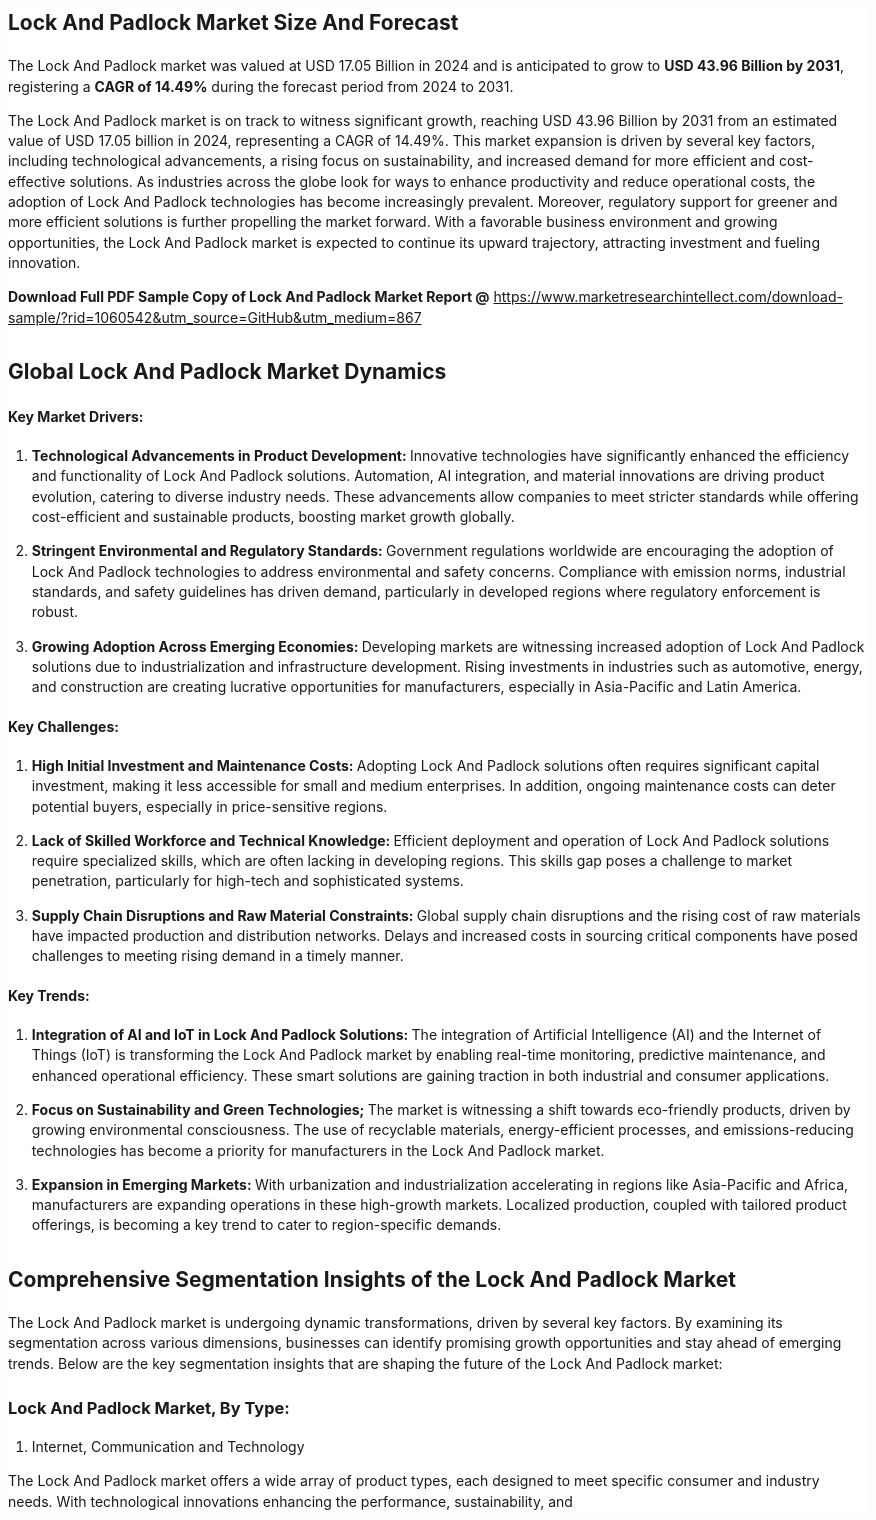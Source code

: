 <h2>Lock And Padlock Market Size And Forecast</h2><p>The Lock And Padlock market was valued at USD 17.05 Billion in 2024 and is anticipated to grow to <strong>USD 43.96 Billion by 2031</strong>, registering a <strong>CAGR of 14.49%</strong> during the forecast period from 2024 to 2031.</p><p>The Lock And Padlock market is on track to witness significant growth, reaching USD 43.96 Billion by 2031 from an estimated value of USD 17.05 billion in 2024, representing a CAGR of 14.49%. This market expansion is driven by several key factors, including technological advancements, a rising focus on sustainability, and increased demand for more efficient and cost-effective solutions. As industries across the globe look for ways to enhance productivity and reduce operational costs, the adoption of Lock And Padlock technologies has become increasingly prevalent. Moreover, regulatory support for greener and more efficient solutions is further propelling the market forward. With a favorable business environment and growing opportunities, the Lock And Padlock market is expected to continue its upward trajectory, attracting investment and fueling innovation.</p><p><strong>Download Full PDF Sample Copy of Lock And Padlock Market Report @</strong>&nbsp;<a href="https://www.marketresearchintellect.com/download-sample/?rid=1060542&amp;utm_source=GitHub&amp;utm_medium=867">https://www.marketresearchintellect.com/download-sample/?rid=1060542&amp;utm_source=GitHub&amp;utm_medium=867</a></p><h2>Global Lock And Padlock Market Dynamics</h2><h4><strong>Key Market Drivers:</strong></h4><ol><li><p><strong>Technological Advancements in Product Development:&nbsp;</strong>Innovative technologies have significantly enhanced the efficiency and functionality of Lock And Padlock solutions. Automation, AI integration, and material innovations are driving product evolution, catering to diverse industry needs. These advancements allow companies to meet stricter standards while offering cost-efficient and sustainable products, boosting market growth globally.</p></li><li><p><strong>Stringent Environmental and Regulatory Standards:&nbsp;</strong>Government regulations worldwide are encouraging the adoption of Lock And Padlock technologies to address environmental and safety concerns. Compliance with emission norms, industrial standards, and safety guidelines has driven demand, particularly in developed regions where regulatory enforcement is robust.</p></li><li><p><strong>Growing Adoption Across Emerging Economies:&nbsp;</strong>Developing markets are witnessing increased adoption of Lock And Padlock solutions due to industrialization and infrastructure development. Rising investments in industries such as automotive, energy, and construction are creating lucrative opportunities for manufacturers, especially in Asia-Pacific and Latin America.</p></li></ol><h4><strong>Key Challenges:</strong></h4><ol><li><p><strong>High Initial Investment and Maintenance Costs:&nbsp;</strong>Adopting Lock And Padlock solutions often requires significant capital investment, making it less accessible for small and medium enterprises. In addition, ongoing maintenance costs can deter potential buyers, especially in price-sensitive regions.</p></li><li><p><strong>Lack of Skilled Workforce and Technical Knowledge:&nbsp;</strong>Efficient deployment and operation of Lock And Padlock solutions require specialized skills, which are often lacking in developing regions. This skills gap poses a challenge to market penetration, particularly for high-tech and sophisticated systems.</p></li><li><p><strong>Supply Chain Disruptions and Raw Material Constraints:&nbsp;</strong>Global supply chain disruptions and the rising cost of raw materials have impacted production and distribution networks. Delays and increased costs in sourcing critical components have posed challenges to meeting rising demand in a timely manner.</p></li></ol><h4><strong>Key Trends:</strong></h4><ol><li><p><strong>Integration of AI and IoT in Lock And Padlock Solutions:&nbsp;</strong>The integration of Artificial Intelligence (AI) and the Internet of Things (IoT) is transforming the Lock And Padlock market by enabling real-time monitoring, predictive maintenance, and enhanced operational efficiency. These smart solutions are gaining traction in both industrial and consumer applications.</p></li><li><p><strong>Focus on Sustainability and Green Technologies;&nbsp;</strong>The market is witnessing a shift towards eco-friendly products, driven by growing environmental consciousness. The use of recyclable materials, energy-efficient processes, and emissions-reducing technologies has become a priority for manufacturers in the Lock And Padlock market.</p></li><li><p><strong>Expansion in Emerging Markets:&nbsp;</strong>With urbanization and industrialization accelerating in regions like Asia-Pacific and Africa, manufacturers are expanding operations in these high-growth markets. Localized production, coupled with tailored product offerings, is becoming a key trend to cater to region-specific demands.</p></li></ol><div class="article-main__content" data-test-id="publishing-text-block"><h2>Comprehensive Segmentation Insights of the Lock And Padlock Market</h2><p>The Lock And Padlock market is undergoing dynamic transformations, driven by several key factors. By examining its segmentation across various dimensions, businesses can identify promising growth opportunities and stay ahead of emerging trends. Below are the key segmentation insights that are shaping the future of the Lock And Padlock market:</p><h3><strong>Lock And Padlock Market, By Type:<br /></strong></h3><ol><li>Internet, Communication and Technology</li></ol><p>The Lock And Padlock market offers a wide array of product types, each designed to meet specific consumer and industry needs. With technological innovations enhancing the performance, sustainability, and